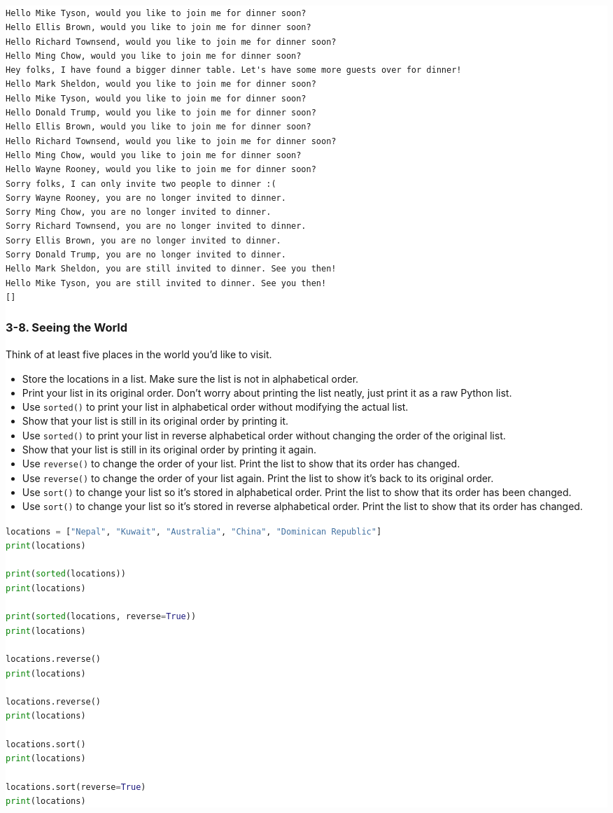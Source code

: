     Hello Mike Tyson, would you like to join me for dinner soon?
    Hello Ellis Brown, would you like to join me for dinner soon?
    Hello Richard Townsend, would you like to join me for dinner soon?
    Hello Ming Chow, would you like to join me for dinner soon?
    Hey folks, I have found a bigger dinner table. Let's have some more guests over for dinner!
    Hello Mark Sheldon, would you like to join me for dinner soon?
    Hello Mike Tyson, would you like to join me for dinner soon?
    Hello Donald Trump, would you like to join me for dinner soon?
    Hello Ellis Brown, would you like to join me for dinner soon?
    Hello Richard Townsend, would you like to join me for dinner soon?
    Hello Ming Chow, would you like to join me for dinner soon?
    Hello Wayne Rooney, would you like to join me for dinner soon?
    Sorry folks, I can only invite two people to dinner :(
    Sorry Wayne Rooney, you are no longer invited to dinner.
    Sorry Ming Chow, you are no longer invited to dinner.
    Sorry Richard Townsend, you are no longer invited to dinner.
    Sorry Ellis Brown, you are no longer invited to dinner.
    Sorry Donald Trump, you are no longer invited to dinner.
    Hello Mark Sheldon, you are still invited to dinner. See you then!
    Hello Mike Tyson, you are still invited to dinner. See you then!
    []


### 3-8. Seeing the World
Think of at least five places in the world you’d like to visit.

- Store the locations in a list. Make sure the list is not in alphabetical order.
- Print your list in its original order. Don’t worry about printing the list neatly, just print it as a raw Python list.
- Use `sorted()` to print your list in alphabetical order without modifying the actual list.
- Show that your list is still in its original order by printing it.
- Use `sorted()` to print your list in reverse alphabetical order without changing the order of the original list.
- Show that your list is still in its original order by printing it again.
- Use `reverse()` to change the order of your list. Print the list to show that its order has changed.
- Use `reverse()` to change the order of your list again. Print the list to show it’s back to its original order.
- Use `sort()` to change your list so it’s stored in alphabetical order. Print the list to show that its order has been changed.
- Use `sort()` to change your list so it’s stored in reverse alphabetical order. Print the list to show that its order has changed.


```python
locations = ["Nepal", "Kuwait", "Australia", "China", "Dominican Republic"]
print(locations)

print(sorted(locations))
print(locations)

print(sorted(locations, reverse=True))
print(locations)

locations.reverse()
print(locations)

locations.reverse()
print(locations)

locations.sort()
print(locations)

locations.sort(reverse=True)
print(locations)
```